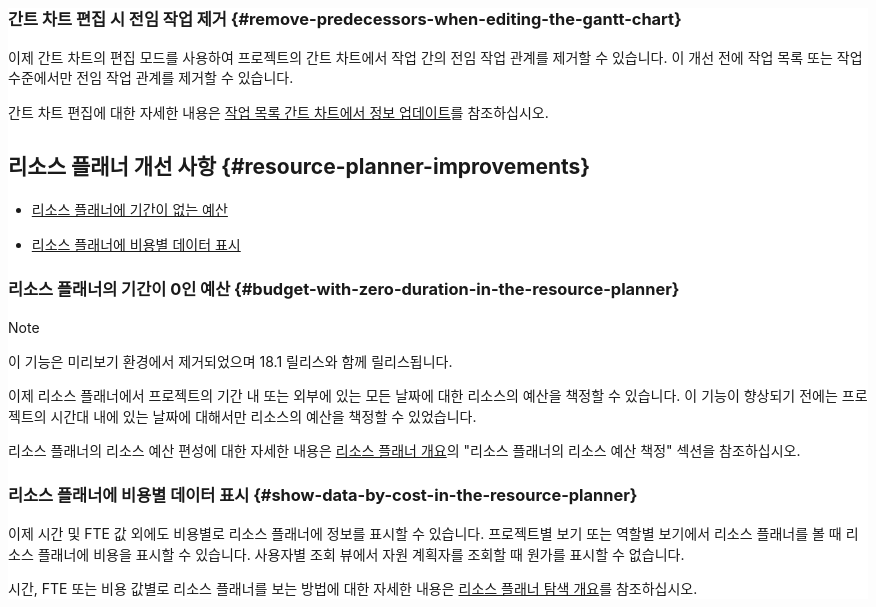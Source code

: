 ### 간트 차트 편집 시 전임 작업 제거 {#remove-predecessors-when-editing-the-gantt-chart}

이제 간트 차트의 편집 모드를 사용하여 프로젝트의 간트 차트에서 작업 간의 전임 작업 관계를 제거할 수 있습니다. 이 개선 전에 작업 목록 또는 작업 수준에서만 전임 작업 관계를 제거할 수 있습니다.

간트 차트 편집에 대한 자세한 내용은 [작업 목록 간트 차트에서 정보 업데이트](../../../../manage-work/gantt-chart/use-the-gantt-chart/update-info-task-list-gantt.md)를 참조하십시오.

## 리소스 플래너 개선 사항 {#resource-planner-improvements}

* [리소스 플래너에 기간이 없는 예산](#budget-with-zero-duration-in-the-resource-planner)

* [리소스 플래너에 비용별 데이터 표시](#show-data-by-cost-in-the-resource-planner)

### 리소스 플래너의 기간이 0인 예산 {#budget-with-zero-duration-in-the-resource-planner}

>[!NOTE]
>
>이 기능은 미리보기 환경에서 제거되었으며 18.1 릴리스와 함께 릴리스됩니다.

이제 리소스 플래너에서 프로젝트의 기간 내 또는 외부에 있는 모든 날짜에 대한 리소스의 예산을 책정할 수 있습니다. 이 기능이 향상되기 전에는 프로젝트의 시간대 내에 있는 날짜에 대해서만 리소스의 예산을 책정할 수 있었습니다.

리소스 플래너의 리소스 예산 편성에 대한 자세한 내용은 [리소스 플래너 개요](../../../../resource-mgmt/resource-planning/get-started-resource-planner.md)의 &quot;리소스 플래너의 리소스 예산 책정&quot; 섹션을 참조하십시오.

### 리소스 플래너에 비용별 데이터 표시 {#show-data-by-cost-in-the-resource-planner}

이제 시간 및 FTE 값 외에도 비용별로 리소스 플래너에 정보를 표시할 수 있습니다. 프로젝트별 보기 또는 역할별 보기에서 리소스 플래너를 볼 때 리소스 플래너에 비용을 표시할 수 있습니다. 사용자별 조회 뷰에서 자원 계획자를 조회할 때 원가를 표시할 수 없습니다.

시간, FTE 또는 비용 값별로 리소스 플래너를 보는 방법에 대한 자세한 내용은 [리소스 플래너 탐색 개요](../../../../resource-mgmt/resource-planning/resource-planner-navigation.md)를 참조하십시오.
